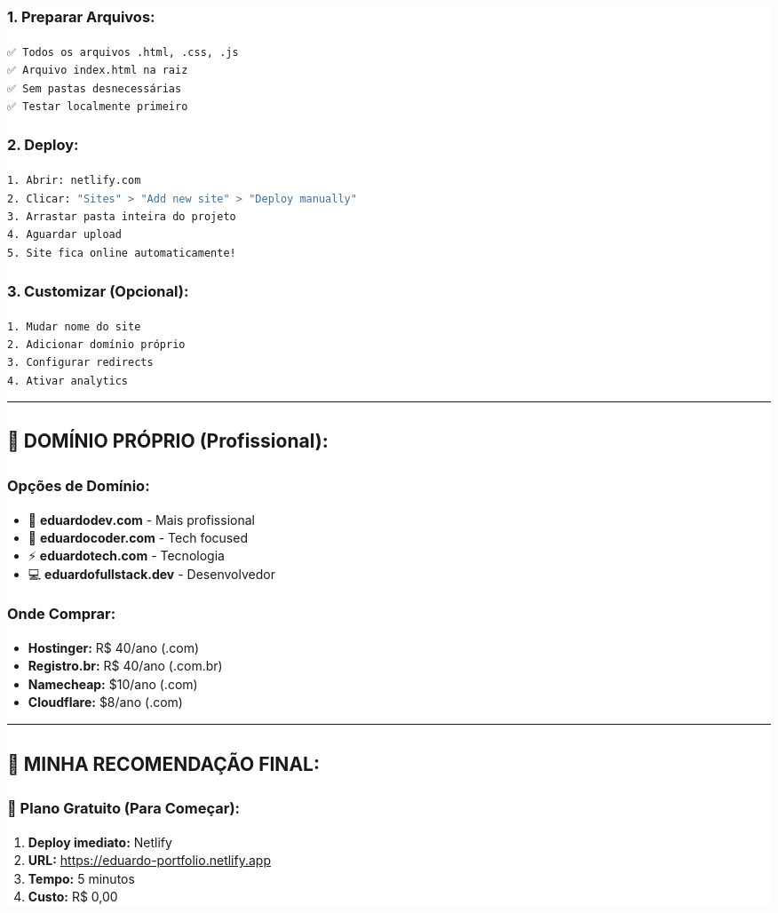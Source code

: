 ### **1. Preparar Arquivos:**
```bash
✅ Todos os arquivos .html, .css, .js
✅ Arquivo index.html na raiz
✅ Sem pastas desnecessárias
✅ Testar localmente primeiro
```

### **2. Deploy:**
```bash
1. Abrir: netlify.com
2. Clicar: "Sites" > "Add new site" > "Deploy manually"
3. Arrastar pasta inteira do projeto
4. Aguardar upload
5. Site fica online automaticamente!
```

### **3. Customizar (Opcional):**
```bash
1. Mudar nome do site
2. Adicionar domínio próprio  
3. Configurar redirects
4. Ativar analytics
```

---

## 🌟 **DOMÍNIO PRÓPRIO (Profissional):**

### **Opções de Domínio:**
- 💎 **eduardodev.com** - Mais profissional
- 🚀 **eduardocoder.com** - Tech focused
- ⚡ **eduardotech.com** - Tecnologia
- 💻 **eduardofullstack.dev** - Desenvolvedor

### **Onde Comprar:**
- **Hostinger:** R$ 40/ano (.com)
- **Registro.br:** R$ 40/ano (.com.br)
- **Namecheap:** $10/ano (.com)
- **Cloudflare:** $8/ano (.com)

---

## 🎯 **MINHA RECOMENDAÇÃO FINAL:**

### **🚀 Plano Gratuito (Para Começar):**
1. **Deploy imediato:** Netlify
2. **URL:** https://eduardo-portfolio.netlify.app  
3. **Tempo:** 5 minutos
4. **Custo:** R$ 0,00
